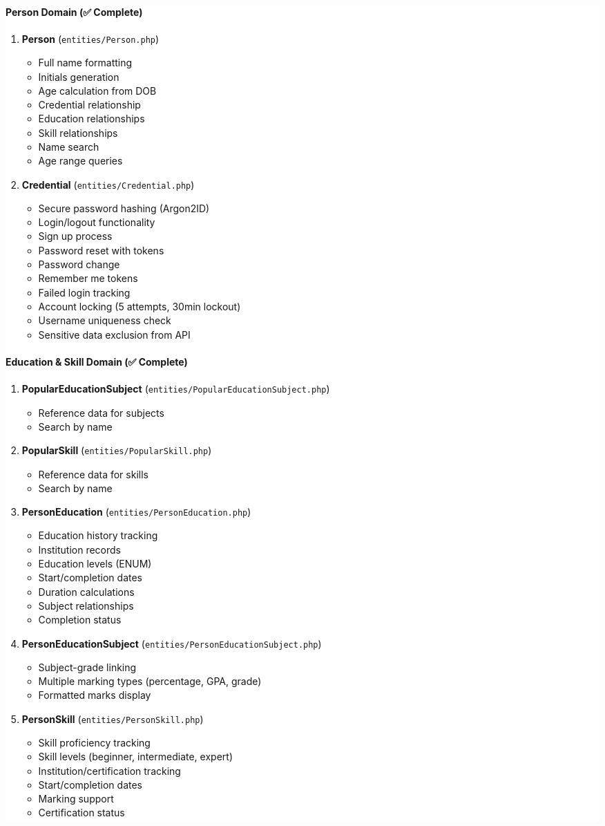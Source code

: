 #### Person Domain (✅ Complete)
1. **Person** (`entities/Person.php`)
   - Full name formatting
   - Initials generation
   - Age calculation from DOB
   - Credential relationship
   - Education relationships
   - Skill relationships
   - Name search
   - Age range queries

2. **Credential** (`entities/Credential.php`)
   - Secure password hashing (Argon2ID)
   - Login/logout functionality
   - Sign up process
   - Password reset with tokens
   - Password change
   - Remember me tokens
   - Failed login tracking
   - Account locking (5 attempts, 30min lockout)
   - Username uniqueness check
   - Sensitive data exclusion from API

#### Education & Skill Domain (✅ Complete)
1. **PopularEducationSubject** (`entities/PopularEducationSubject.php`)
   - Reference data for subjects
   - Search by name

2. **PopularSkill** (`entities/PopularSkill.php`)
   - Reference data for skills
   - Search by name

3. **PersonEducation** (`entities/PersonEducation.php`)
   - Education history tracking
   - Institution records
   - Education levels (ENUM)
   - Start/completion dates
   - Duration calculations
   - Subject relationships
   - Completion status

4. **PersonEducationSubject** (`entities/PersonEducationSubject.php`)
   - Subject-grade linking
   - Multiple marking types (percentage, GPA, grade)
   - Formatted marks display

5. **PersonSkill** (`entities/PersonSkill.php`)
   - Skill proficiency tracking
   - Skill levels (beginner, intermediate, expert)
   - Institution/certification tracking
   - Start/completion dates
   - Marking support
   - Certification status
